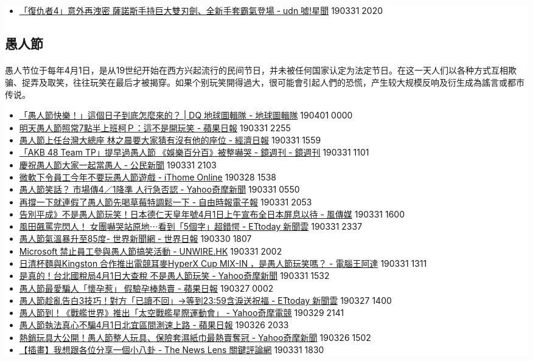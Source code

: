 - [「復仇者4」意外再洩密 薩諾斯手持巨大雙刃劍、全新手套霸氣登場 - udn 噓!星聞](https://stars.udn.com/star/story/10090/3729771 "「復仇者4」意外再洩密 薩諾斯手持巨大雙刃劍、全新手套霸氣登場 - udn 噓!星聞") 190331 2020

## 愚人節

愚人节位于每年4月1日，是从19世纪开始在西方兴起流行的民间节日，并未被任何国家认定为法定节日。在这一天人们以各种方式互相欺骗、捉弄及取笑，往往玩笑在最后才被揭穿。如果个别玩笑開得過大，很可能會引起人們的恐慌，产生较大规模反响及衍生成為謠言或都市传说。
- [「愚人節快樂！」這個日子到底怎麼來的？ | DQ 地球圖輯隊 - 地球圖輯隊](https://dq.yam.com/post.php?id=10914 "「愚人節快樂！」這個日子到底怎麼來的？ | DQ 地球圖輯隊 - 地球圖輯隊") 190401 0000
- [明天愚人節照常7點半上班柯Ｐ：這不是開玩笑 - 蘋果日報](https://tw.appledaily.com/new/realtime/20190331/1543172/ "明天愚人節照常7點半上班柯Ｐ：這不是開玩笑 - 蘋果日報") 190331 2255
- [愚人節上任台灣大總座 林之晨要大家猜有沒有他的座位 - 經濟日報](https://money.udn.com/money/story/5612/3729517 "愚人節上任台灣大總座 林之晨要大家猜有沒有他的座位 - 經濟日報") 190331 1559
- [「AKB 48 Team TP」提早過愚人節 《娛樂百分百》被整嚇哭 - 鏡週刊 - 鏡週刊](https://www.mirrormedia.mg/story/20190331ent004 "「AKB 48 Team TP」提早過愚人節 《娛樂百分百》被整嚇哭 - 鏡週刊 - 鏡週刊") 190331 1101
- [慶祝愚人節大家一起當愚人 - 公民新聞](https://www.peopo.org/news/400079 "慶祝愚人節大家一起當愚人 - 公民新聞") 190331 2103
- [微軟下令員工今年不要玩愚人節遊戲 - iThome Online](https://www.ithome.com.tw/news/129646 "微軟下令員工今年不要玩愚人節遊戲 - iThome Online") 190328 1538
- [愚人節笑話？ 市場傳4／1降準 人行急否認 - Yahoo奇摩新聞](https://tw.news.yahoo.com/%E6%84%9A%E4%BA%BA%E7%AF%80%E7%AC%91%E8%A9%B1-%E5%B8%82%E5%A0%B4%E5%82%B34-1%E9%99%8D%E6%BA%96-%E4%BA%BA%E8%A1%8C%E6%80%A5%E5%90%A6%E8%AA%8D-215003424--finance.html "愚人節笑話？ 市場傳4／1降準 人行急否認 - Yahoo奇摩新聞") 190331 0550
- [再撐一下就連假了愚人節先喝草莓特調鬆一下 - 自由時報電子報](http://ent.ltn.com.tw/news/breakingnews/2745026 "再撐一下就連假了愚人節先喝草莓特調鬆一下 - 自由時報電子報") 190331 2053
- [告別平成》不是愚人節玩笑！日本德仁天皇年號4月1日上午宣布全日本屏息以待 - 風傳媒](https://www.storm.mg/article/1123533 "告別平成》不是愚人節玩笑！日本德仁天皇年號4月1日上午宣布全日本屏息以待 - 風傳媒") 190331 1600
- [風田飆罵完閃人！ 女團嚇哭站原地⋯看到「5個字」超錯愕 - ETtoday 新聞雲](https://www.ettoday.net/news/20190331/1412392.htm "風田飆罵完閃人！ 女團嚇哭站原地⋯看到「5個字」超錯愕 - ETtoday 新聞雲") 190331 2337
- [愚人節氣溫暴升至85度- 世界新聞網 - 世界日報](https://www.worldjournal.com/6205869/article-%E6%84%9A%E4%BA%BA%E7%AF%80%E6%B0%A3%E6%BA%AB%E6%9A%B4%E5%8D%87%E8%87%B385%E5%BA%A6/ "愚人節氣溫暴升至85度- 世界新聞網 - 世界日報") 190330 1807
- [Microsoft 禁止員工參與愚人節搞笑活動 - UNWIRE.HK](https://unwire.hk/2019/03/31/microsoft-april-fools-day-ban-pranks-internal-memo/fun-tech/ "Microsoft 禁止員工參與愚人節搞笑活動 - UNWIRE.HK") 190331 2002
- [日清杯麵與Kingston 合作推出電競耳麥HyperX Cup MIX-IN ，是愚人節玩笑嗎？ - 電腦王阿達](https://www.kocpc.com.tw/archives/251080 "日清杯麵與Kingston 合作推出電競耳麥HyperX Cup MIX-IN ，是愚人節玩笑嗎？ - 電腦王阿達") 190331 1311
- [是真的！台北國稅局4月1日大查稅 不是愚人節玩笑 - Yahoo奇摩新聞](https://tw.news.yahoo.com/%E6%98%AF%E7%9C%9F%E7%9A%84-%E5%8F%B0%E5%8C%97%E5%9C%8B%E7%A8%85%E5%B1%804%E6%9C%881%E6%97%A5%E5%A4%A7%E6%9F%A5%E7%A8%85-%E4%B8%8D%E6%98%AF%E6%84%9A%E4%BA%BA%E7%AF%80%E7%8E%A9%E7%AC%91-073241823.html "是真的！台北國稅局4月1日大查稅 不是愚人節玩笑 - Yahoo奇摩新聞") 190331 1532
- [愚人節最愛騙人「懷孕惹」 假驗孕棒熱賣 - 蘋果日報](https://tw.appledaily.com/new/realtime/20190327/1540121/ "愚人節最愛騙人「懷孕惹」 假驗孕棒熱賣 - 蘋果日報") 190327 0002
- [愚人節趁亂告白3技巧！對方「已讀不回」→等到23:59含淚送祝福 - ETtoday 新聞雲](https://www.ettoday.net/news/20190327/1409052.htm "愚人節趁亂告白3技巧！對方「已讀不回」→等到23:59含淚送祝福 - ETtoday 新聞雲") 190327 1400
- [愚人節到！《戰艦世界》推出「太空戰艦星際運動會」 - Yahoo奇摩電競](https://tw.esports.yahoo.com/%E6%84%9A%E4%BA%BA%E7%AF%80%E5%88%B0%EF%BC%81%E3%80%8A%E6%88%B0%E8%89%A6%E4%B8%96%E7%95%8C%E3%80%8B%E6%8E%A8%E5%87%BA%E3%80%8C%E5%A4%AA%E7%A9%BA%E6%88%B0%E8%89%A6%E6%98%9F%E9%9A%9B%E9%81%8B%E5%8B%95-134108870.html "愚人節到！《戰艦世界》推出「太空戰艦星際運動會」 - Yahoo奇摩電競") 190329 2141
- [愚人節執法真心不騙4月1日北宜區間測速上路 - 蘋果日報](https://tw.appledaily.com/new/realtime/20190326/1540318/ "愚人節執法真心不騙4月1日北宜區間測速上路 - 蘋果日報") 190326 2033
- [熱銷玩具大公開！愚人節整人玩具、保險套濕紙巾最熱賣奪冠 - Yahoo奇摩新聞](https://tw.news.yahoo.com/%E7%86%B1%E9%8A%B7%E7%8E%A9%E5%85%B7%E5%A4%A7%E5%85%AC%E9%96%8B%EF%BC%81%E6%84%9A%E4%BA%BA%E7%AF%80%E6%95%B4%E4%BA%BA%E7%8E%A9%E5%85%B7%E3%80%81%E4%BF%9D%E9%9A%AA%E5%A5%97%E6%BF%95%E7%B4%99%E5%B7%BE-070244377.html "熱銷玩具大公開！愚人節整人玩具、保險套濕紙巾最熱賣奪冠 - Yahoo奇摩新聞") 190326 1502
- [【插畫】我想跟各位分享一個小八卦 - The News Lens 關鍵評論網](https://www.thenewslens.com/article/116371 "【插畫】我想跟各位分享一個小八卦 - The News Lens 關鍵評論網") 190331 1830
